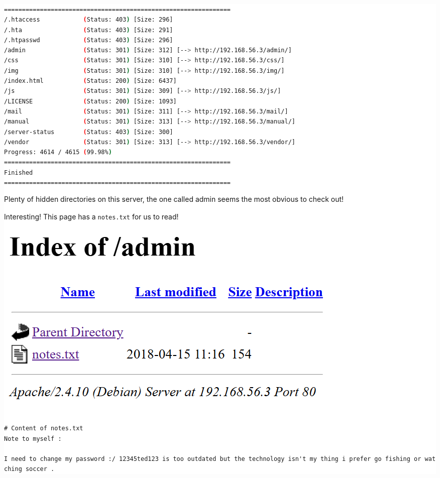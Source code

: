 ```bash
===============================================================
/.htaccess            (Status: 403) [Size: 296]
/.hta                 (Status: 403) [Size: 291]
/.htpasswd            (Status: 403) [Size: 296]
/admin                (Status: 301) [Size: 312] [--> http://192.168.56.3/admin/]
/css                  (Status: 301) [Size: 310] [--> http://192.168.56.3/css/]
/img                  (Status: 301) [Size: 310] [--> http://192.168.56.3/img/]
/index.html           (Status: 200) [Size: 6437]
/js                   (Status: 301) [Size: 309] [--> http://192.168.56.3/js/]
/LICENSE              (Status: 200) [Size: 1093]
/mail                 (Status: 301) [Size: 311] [--> http://192.168.56.3/mail/]
/manual               (Status: 301) [Size: 313] [--> http://192.168.56.3/manual/]
/server-status        (Status: 403) [Size: 300]
/vendor               (Status: 301) [Size: 313] [--> http://192.168.56.3/vendor/]
Progress: 4614 / 4615 (99.98%)
===============================================================
Finished
===============================================================
```

Plenty of hidden directories on this server, the one called admin seems the most obvious to check out!

Interesting! This page has a ``notes.txt`` for us to read!

![Toppo](Toppo_admin.png)

```txt
# Content of notes.txt
Note to myself :

I need to change my password :/ 12345ted123 is too outdated but the technology isn't my thing i prefer go fishing or watching soccer .
```
